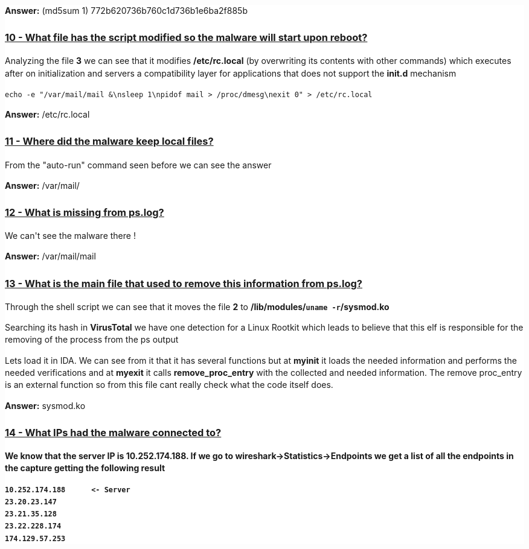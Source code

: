 **Answer:** (md5sum 1) 772b620736b760c1d736b1e6ba2f885b

### <b><u> 10 - What file has the script modified so the malware will start upon reboot? </u></b>

Analyzing the file **3** we can see that it modifies **/etc/rc.local** (by overwriting its contents with other commands) which executes after on initialization and servers a compatibility layer for applications that does not support the **init.d** mechanism
```
echo -e "/var/mail/mail &\nsleep 1\npidof mail > /proc/dmesg\nexit 0" > /etc/rc.local
```

**Answer:** /etc/rc.local

### <b><u> 11 - Where did the malware keep local files? </u></b>

From the "auto-run" command seen before we can see the answer

**Answer:** /var/mail/

### <b><u> 12 - What is missing from ps.log? </u></b>

We can't see the malware there ! 

**Answer:** /var/mail/mail

### <b><u> 13 - What is the main file that used to remove this information from ps.log? </u></b>

Through the shell script we can see that it moves the file **2** to **/lib/modules/`uname -r`/sysmod.ko** <br>

Searching its hash in **VirusTotal** we have one detection for a Linux Rootkit which leads to believe that this elf is responsible for the removing of the process from the ps output <br>

Lets load it in IDA. We can see from it that it has several functions but at **myinit** it loads the needed information and performs the needed verifications and at **myexit** it calls **remove_proc_entry** with the collected and needed information. The remove proc_entry is an external function so from this file cant really check what the code itself does. 

**Answer:** sysmod.ko

### <b><u> 14 - What IPs had the malware connected to? </u> <b>

We know that the server IP is **10.252.174.188**. If we go to **wireshark->Statistics->Endpoints** we get a list of all the endpoints in the capture getting the following result
``` 
10.252.174.188      <- Server
23.20.23.147   
23.21.35.128   
23.22.228.174  
174.129.57.253 
```
